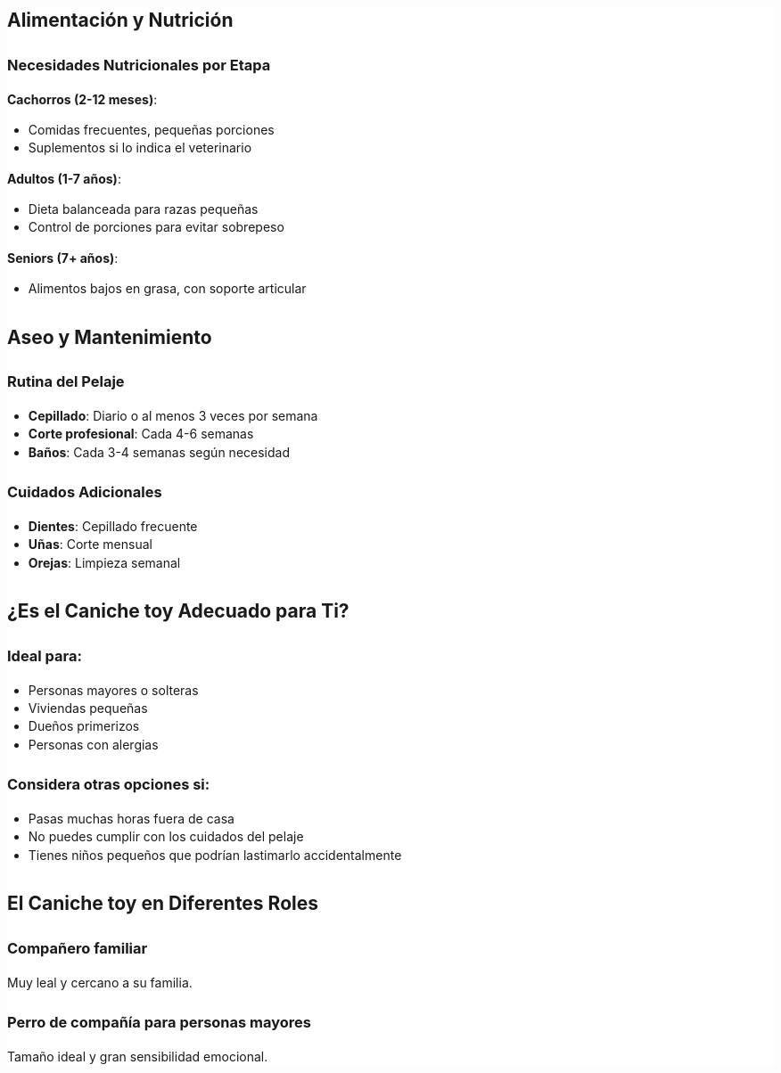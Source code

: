 ## Alimentación y Nutrición

### Necesidades Nutricionales por Etapa

**Cachorros (2-12 meses)**:
- Comidas frecuentes, pequeñas porciones
- Suplementos si lo indica el veterinario

**Adultos (1-7 años)**:
- Dieta balanceada para razas pequeñas
- Control de porciones para evitar sobrepeso

**Seniors (7+ años)**:
- Alimentos bajos en grasa, con soporte articular

## Aseo y Mantenimiento

### Rutina del Pelaje
- **Cepillado**: Diario o al menos 3 veces por semana
- **Corte profesional**: Cada 4-6 semanas
- **Baños**: Cada 3-4 semanas según necesidad

### Cuidados Adicionales
- **Dientes**: Cepillado frecuente
- **Uñas**: Corte mensual
- **Orejas**: Limpieza semanal

## ¿Es el Caniche toy Adecuado para Ti?

### Ideal para:
- Personas mayores o solteras
- Viviendas pequeñas
- Dueños primerizos
- Personas con alergias

### Considera otras opciones si:
- Pasas muchas horas fuera de casa
- No puedes cumplir con los cuidados del pelaje
- Tienes niños pequeños que podrían lastimarlo accidentalmente

## El Caniche toy en Diferentes Roles

### Compañero familiar
Muy leal y cercano a su familia.

### Perro de compañía para personas mayores
Tamaño ideal y gran sensibilidad emocional.
